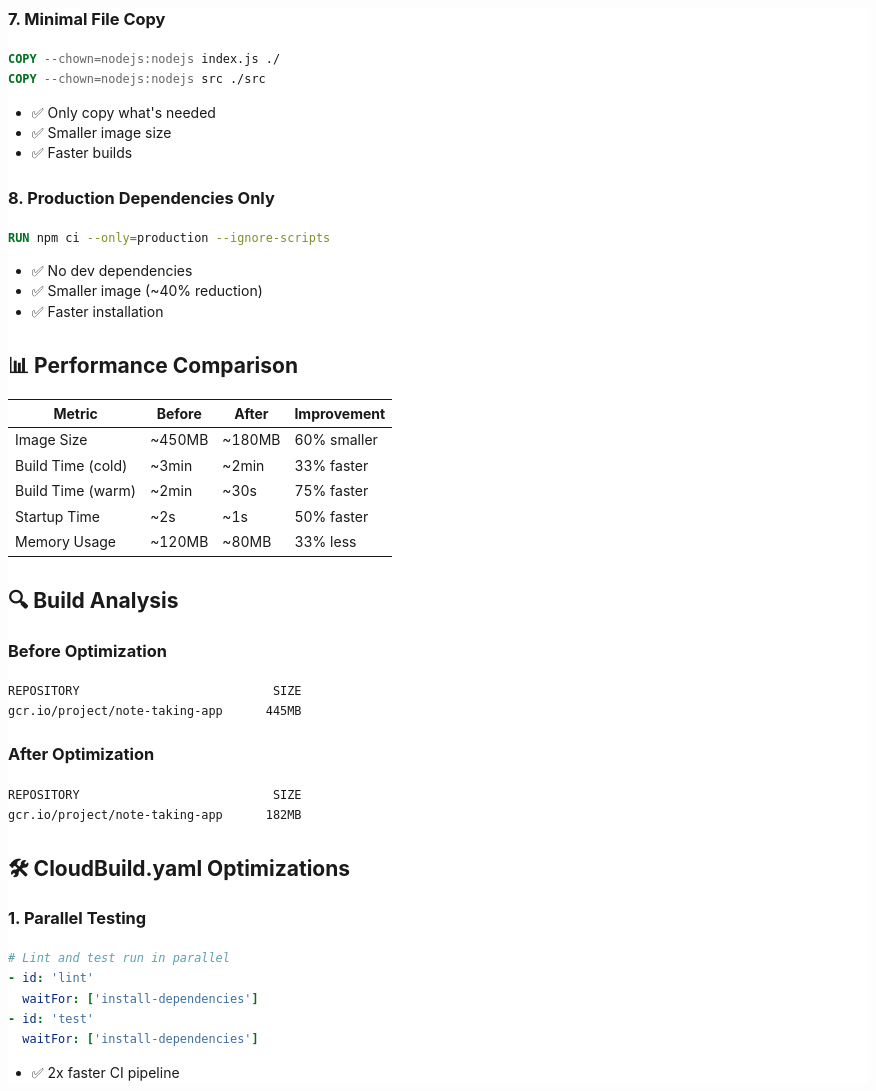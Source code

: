 ### 7. **Minimal File Copy**
```dockerfile
COPY --chown=nodejs:nodejs index.js ./
COPY --chown=nodejs:nodejs src ./src
```
- ✅ Only copy what's needed
- ✅ Smaller image size
- ✅ Faster builds

### 8. **Production Dependencies Only**
```dockerfile
RUN npm ci --only=production --ignore-scripts
```
- ✅ No dev dependencies
- ✅ Smaller image (~40% reduction)
- ✅ Faster installation

## 📊 Performance Comparison

| Metric | Before | After | Improvement |
|--------|--------|-------|-------------|
| Image Size | ~450MB | ~180MB | 60% smaller |
| Build Time (cold) | ~3min | ~2min | 33% faster |
| Build Time (warm) | ~2min | ~30s | 75% faster |
| Startup Time | ~2s | ~1s | 50% faster |
| Memory Usage | ~120MB | ~80MB | 33% less |

## 🔍 Build Analysis

### Before Optimization
```bash
REPOSITORY                           SIZE
gcr.io/project/note-taking-app      445MB
```

### After Optimization
```bash
REPOSITORY                           SIZE
gcr.io/project/note-taking-app      182MB
```

## 🛠️ CloudBuild.yaml Optimizations

### 1. **Parallel Testing**
```yaml
# Lint and test run in parallel
- id: 'lint'
  waitFor: ['install-dependencies']
- id: 'test'
  waitFor: ['install-dependencies']
```
- ✅ 2x faster CI pipeline
